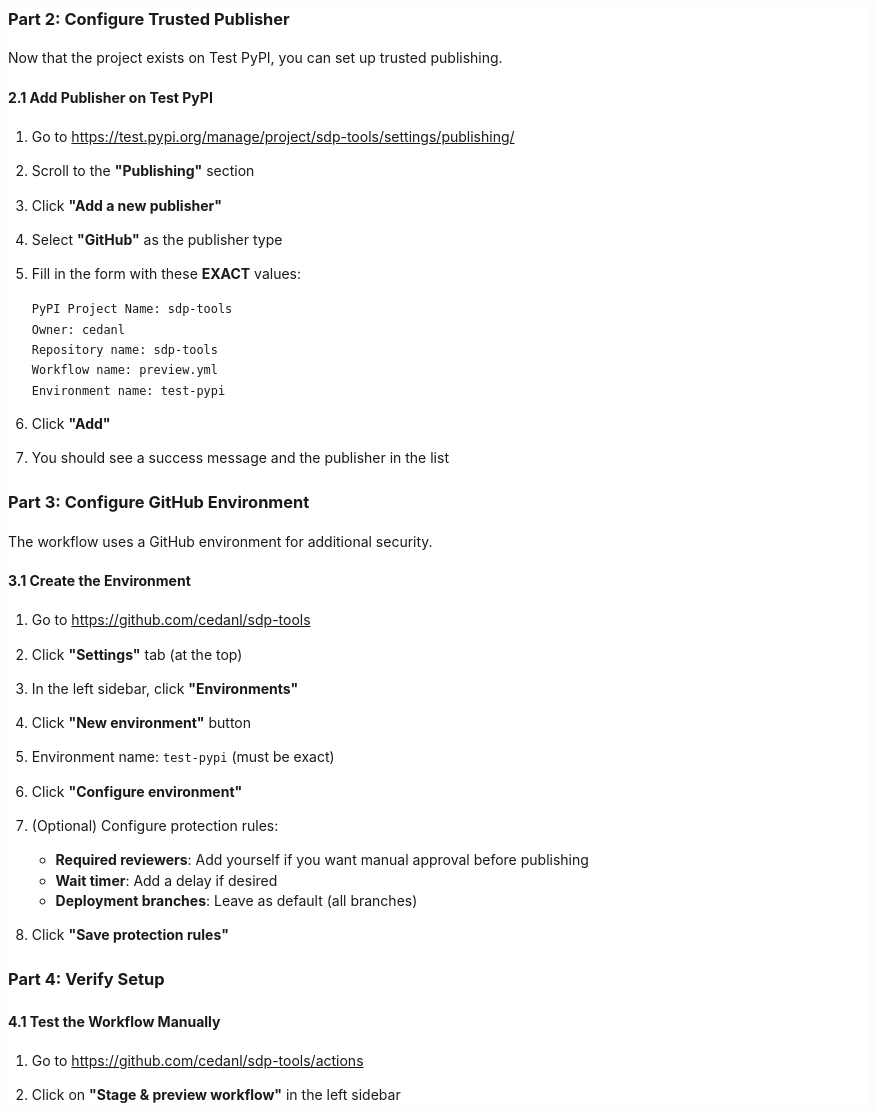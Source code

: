 ### Part 2: Configure Trusted Publisher

Now that the project exists on Test PyPI, you can set up trusted publishing.

#### 2.1 Add Publisher on Test PyPI

1. Go to https://test.pypi.org/manage/project/sdp-tools/settings/publishing/

2. Scroll to the **"Publishing"** section

3. Click **"Add a new publisher"**

4. Select **"GitHub"** as the publisher type

5. Fill in the form with these **EXACT** values:
   ```
   PyPI Project Name: sdp-tools
   Owner: cedanl
   Repository name: sdp-tools
   Workflow name: preview.yml
   Environment name: test-pypi
   ```

6. Click **"Add"**

7. You should see a success message and the publisher in the list

### Part 3: Configure GitHub Environment

The workflow uses a GitHub environment for additional security.

#### 3.1 Create the Environment

1. Go to https://github.com/cedanl/sdp-tools

2. Click **"Settings"** tab (at the top)

3. In the left sidebar, click **"Environments"**

4. Click **"New environment"** button

5. Environment name: `test-pypi` (must be exact)

6. Click **"Configure environment"**

7. (Optional) Configure protection rules:
   - **Required reviewers**: Add yourself if you want manual approval before publishing
   - **Wait timer**: Add a delay if desired
   - **Deployment branches**: Leave as default (all branches)

8. Click **"Save protection rules"**

### Part 4: Verify Setup

#### 4.1 Test the Workflow Manually

1. Go to https://github.com/cedanl/sdp-tools/actions

2. Click on **"Stage & preview workflow"** in the left sidebar

